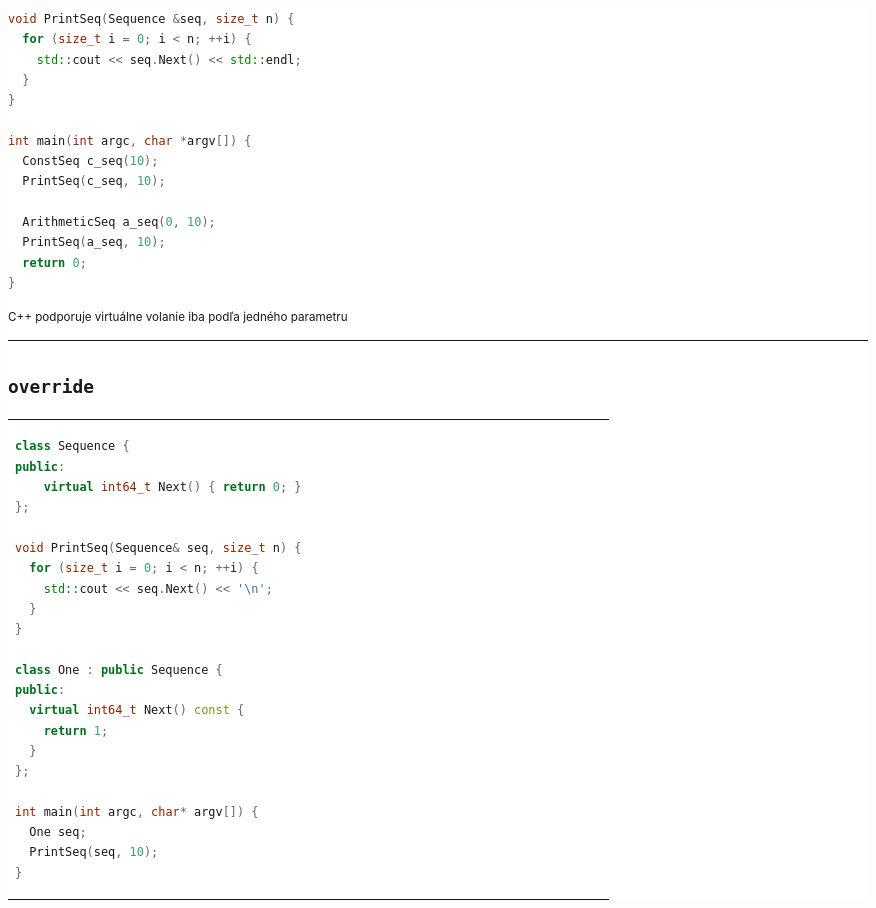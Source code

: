 ```cpp [|3]
void PrintSeq(Sequence &seq, size_t n) {
  for (size_t i = 0; i < n; ++i) {
    std::cout << seq.Next() << std::endl;
  }
}

int main(int argc, char *argv[]) {
  ConstSeq c_seq(10);
  PrintSeq(c_seq, 10);

  ArithmeticSeq a_seq(0, 10);
  PrintSeq(a_seq, 10);
  return 0;
}
```

<small>C++ podporuje virtuálne volanie iba podľa jedného parametru</small>

---

## `override`

<table style="width: 100%">
<tr>
<td style="width: 50%">

```cpp
class Sequence {
public:
    virtual int64_t Next() { return 0; }
};

void PrintSeq(Sequence& seq, size_t n) {
  for (size_t i = 0; i < n; ++i) {
    std::cout << seq.Next() << '\n';
  }
}

class One : public Sequence {
public:
  virtual int64_t Next() const {
    return 1;
  }
};

int main(int argc, char* argv[]) {
  One seq;
  PrintSeq(seq, 10);
}

```
